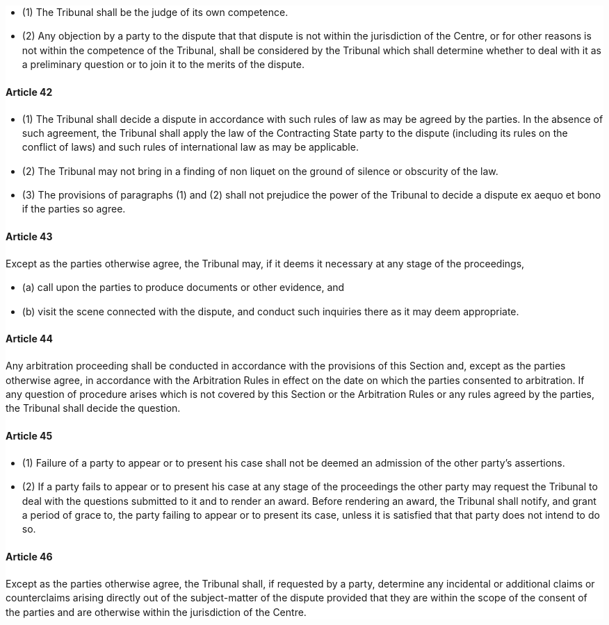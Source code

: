 
  * (1) The Tribunal shall be the judge of its own competence.

  * (2) Any objection by a party to the dispute that that dispute is not within the jurisdiction of the Centre, or for other reasons is not within the competence of the Tribunal, shall be considered by the Tribunal which shall determine whether to deal with it as a preliminary question or to join it to the merits of the dispute.

#### Article 42  


  * (1) The Tribunal shall decide a dispute in accordance with such rules of law as may be agreed by the parties. In the absence of such agreement, the Tribunal shall apply the law of the Contracting State party to the dispute (including its rules on the conflict of laws) and such rules of international law as may be applicable.

  * (2) The Tribunal may not bring in a finding of non liquet on the ground of silence or obscurity of the law.

  * (3) The provisions of paragraphs (1) and (2) shall not prejudice the power of the Tribunal to decide a dispute ex aequo et bono if the parties so agree.

#### Article 43  


Except as the parties otherwise agree, the Tribunal may, if it deems it necessary at any stage of the proceedings,

  * (a) call upon the parties to produce documents or other evidence, and

  * (b) visit the scene connected with the dispute, and conduct such inquiries there as it may deem appropriate.

#### Article 44  


Any arbitration proceeding shall be conducted in accordance with the provisions of this Section and, except as the parties otherwise agree, in accordance with the Arbitration Rules in effect on the date on which the parties consented to arbitration. If any question of procedure arises which is not covered by this Section or the Arbitration Rules or any rules agreed by the parties, the Tribunal shall decide the question.

#### Article 45  


  * (1) Failure of a party to appear or to present his case shall not be deemed an admission of the other party’s assertions.

  * (2) If a party fails to appear or to present his case at any stage of the proceedings the other party may request the Tribunal to deal with the questions submitted to it and to render an award. Before rendering an award, the Tribunal shall notify, and grant a period of grace to, the party failing to appear or to present its case, unless it is satisfied that that party does not intend to do so.

#### Article 46  


Except as the parties otherwise agree, the Tribunal shall, if requested by a party, determine any incidental or additional claims or counterclaims arising directly out of the subject-matter of the dispute provided that they are within the scope of the consent of the parties and are otherwise within the jurisdiction of the Centre.

